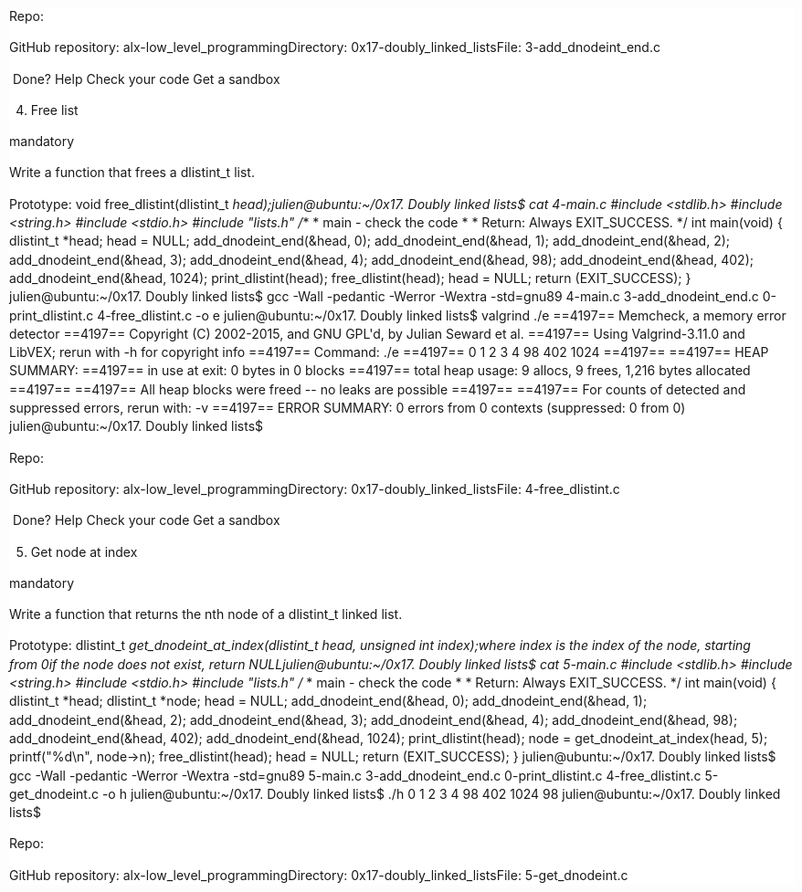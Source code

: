 Repo:

GitHub repository: alx-low_level_programmingDirectory: 0x17-doubly_linked_listsFile: 3-add_dnodeint_end.c

 Done? Help Check your code Get a sandbox

4. Free list

mandatory

Write a function that frees a dlistint_t list.

Prototype: void free_dlistint(dlistint_t *head);julien@ubuntu:~/0x17. Doubly linked lists$ cat 4-main.c #include <stdlib.h> #include <string.h> #include <stdio.h> #include "lists.h" /** * main - check the code * * Return: Always EXIT_SUCCESS. */ int main(void) { dlistint_t *head; head = NULL; add_dnodeint_end(&head, 0); add_dnodeint_end(&head, 1); add_dnodeint_end(&head, 2); add_dnodeint_end(&head, 3); add_dnodeint_end(&head, 4); add_dnodeint_end(&head, 98); add_dnodeint_end(&head, 402); add_dnodeint_end(&head, 1024); print_dlistint(head); free_dlistint(head); head = NULL; return (EXIT_SUCCESS); } julien@ubuntu:~/0x17. Doubly linked lists$ gcc -Wall -pedantic -Werror -Wextra -std=gnu89 4-main.c 3-add_dnodeint_end.c 0-print_dlistint.c 4-free_dlistint.c -o e julien@ubuntu:~/0x17. Doubly linked lists$ valgrind ./e ==4197== Memcheck, a memory error detector ==4197== Copyright (C) 2002-2015, and GNU GPL'd, by Julian Seward et al. ==4197== Using Valgrind-3.11.0 and LibVEX; rerun with -h for copyright info ==4197== Command: ./e ==4197== 0 1 2 3 4 98 402 1024 ==4197== ==4197== HEAP SUMMARY: ==4197== in use at exit: 0 bytes in 0 blocks ==4197== total heap usage: 9 allocs, 9 frees, 1,216 bytes allocated ==4197== ==4197== All heap blocks were freed -- no leaks are possible ==4197== ==4197== For counts of detected and suppressed errors, rerun with: -v ==4197== ERROR SUMMARY: 0 errors from 0 contexts (suppressed: 0 from 0) julien@ubuntu:~/0x17. Doubly linked lists$ 

Repo:

GitHub repository: alx-low_level_programmingDirectory: 0x17-doubly_linked_listsFile: 4-free_dlistint.c

 Done? Help Check your code Get a sandbox

5. Get node at index

mandatory

Write a function that returns the nth node of a dlistint_t linked list.

Prototype: dlistint_t *get_dnodeint_at_index(dlistint_t *head, unsigned int index);where index is the index of the node, starting from 0if the node does not exist, return NULLjulien@ubuntu:~/0x17. Doubly linked lists$ cat 5-main.c #include <stdlib.h> #include <string.h> #include <stdio.h> #include "lists.h" /** * main - check the code * * Return: Always EXIT_SUCCESS. */ int main(void) { dlistint_t *head; dlistint_t *node; head = NULL; add_dnodeint_end(&head, 0); add_dnodeint_end(&head, 1); add_dnodeint_end(&head, 2); add_dnodeint_end(&head, 3); add_dnodeint_end(&head, 4); add_dnodeint_end(&head, 98); add_dnodeint_end(&head, 402); add_dnodeint_end(&head, 1024); print_dlistint(head); node = get_dnodeint_at_index(head, 5); printf("%d\n", node->n); free_dlistint(head); head = NULL; return (EXIT_SUCCESS); } julien@ubuntu:~/0x17. Doubly linked lists$ gcc -Wall -pedantic -Werror -Wextra -std=gnu89 5-main.c 3-add_dnodeint_end.c 0-print_dlistint.c 4-free_dlistint.c 5-get_dnodeint.c -o h julien@ubuntu:~/0x17. Doubly linked lists$ ./h 0 1 2 3 4 98 402 1024 98 julien@ubuntu:~/0x17. Doubly linked lists$ 

Repo:

GitHub repository: alx-low_level_programmingDirectory: 0x17-doubly_linked_listsFile: 5-get_dnodeint.c
